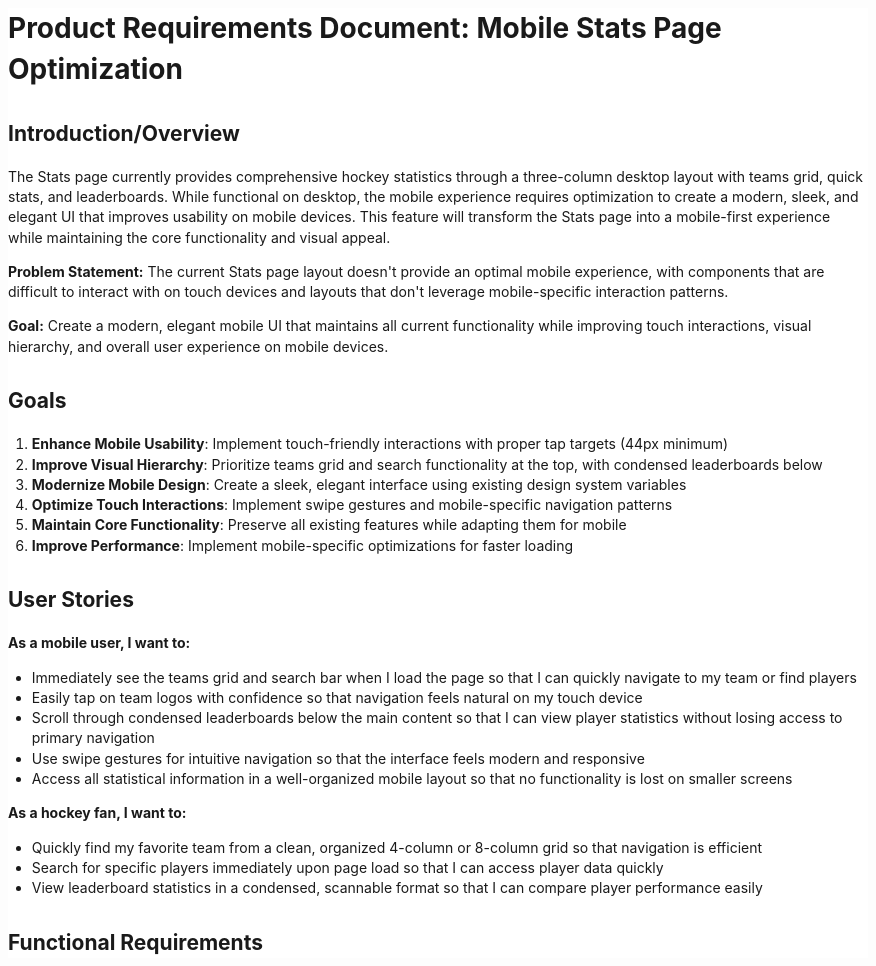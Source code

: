 # Product Requirements Document: Mobile Stats Page Optimization

## Introduction/Overview

The Stats page currently provides comprehensive hockey statistics through a three-column desktop layout with teams grid, quick stats, and leaderboards. While functional on desktop, the mobile experience requires optimization to create a modern, sleek, and elegant UI that improves usability on mobile devices. This feature will transform the Stats page into a mobile-first experience while maintaining the core functionality and visual appeal.

**Problem Statement:** The current Stats page layout doesn't provide an optimal mobile experience, with components that are difficult to interact with on touch devices and layouts that don't leverage mobile-specific interaction patterns.

**Goal:** Create a modern, elegant mobile UI that maintains all current functionality while improving touch interactions, visual hierarchy, and overall user experience on mobile devices.

## Goals

1. **Enhance Mobile Usability**: Implement touch-friendly interactions with proper tap targets (44px minimum)
2. **Improve Visual Hierarchy**: Prioritize teams grid and search functionality at the top, with condensed leaderboards below
3. **Modernize Mobile Design**: Create a sleek, elegant interface using existing design system variables
4. **Optimize Touch Interactions**: Implement swipe gestures and mobile-specific navigation patterns
5. **Maintain Core Functionality**: Preserve all existing features while adapting them for mobile
6. **Improve Performance**: Implement mobile-specific optimizations for faster loading

## User Stories

**As a mobile user, I want to:**
- Immediately see the teams grid and search bar when I load the page so that I can quickly navigate to my team or find players
- Easily tap on team logos with confidence so that navigation feels natural on my touch device
- Scroll through condensed leaderboards below the main content so that I can view player statistics without losing access to primary navigation
- Use swipe gestures for intuitive navigation so that the interface feels modern and responsive
- Access all statistical information in a well-organized mobile layout so that no functionality is lost on smaller screens

**As a hockey fan, I want to:**
- Quickly find my favorite team from a clean, organized 4-column or 8-column grid so that navigation is efficient
- Search for specific players immediately upon page load so that I can access player data quickly
- View leaderboard statistics in a condensed, scannable format so that I can compare player performance easily

## Functional Requirements
